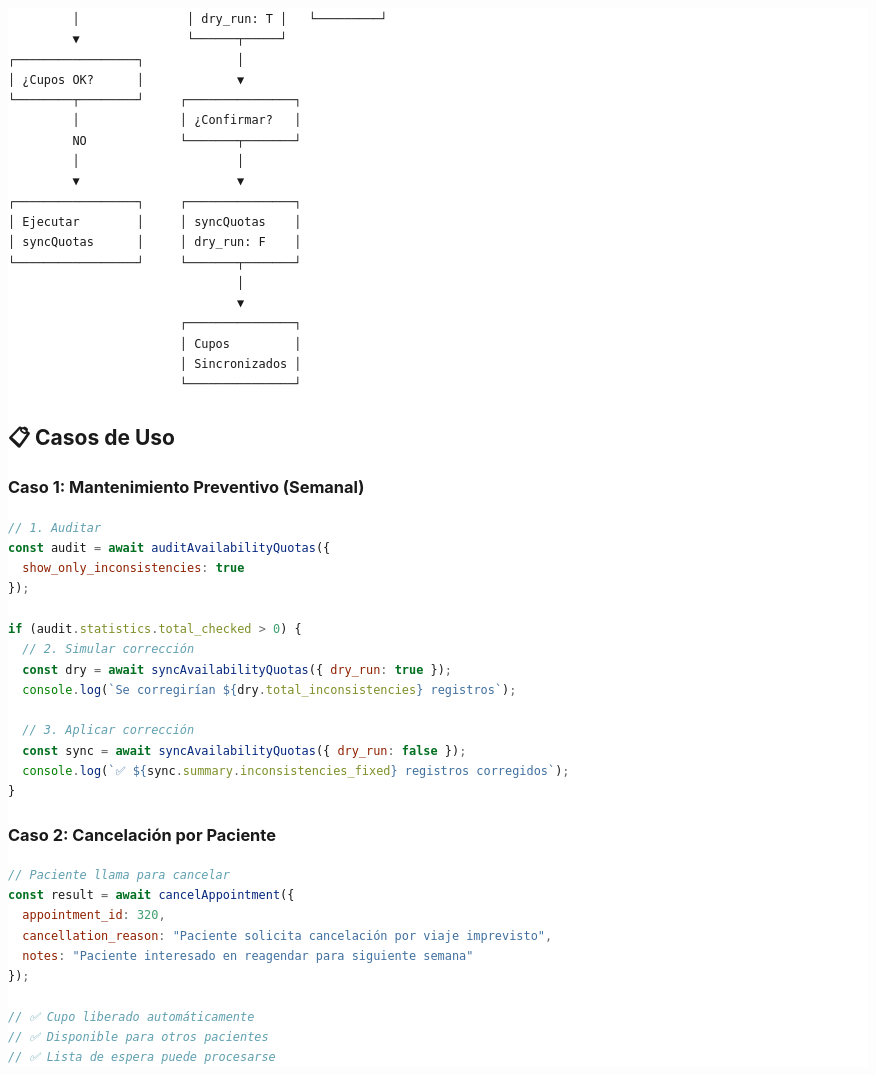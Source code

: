 ```
         │               │ dry_run: T │   └─────────┘
         ▼               └──────┬─────┘
┌─────────────────┐             │
│ ¿Cupos OK?      │             ▼
└────────┬────────┘     ┌───────────────┐
         │              │ ¿Confirmar?   │
         NO             └───────┬───────┘
         │                      │
         ▼                      ▼
┌─────────────────┐     ┌───────────────┐
│ Ejecutar        │     │ syncQuotas    │
│ syncQuotas      │     │ dry_run: F    │
└─────────────────┘     └───────┬───────┘
                                │
                                ▼
                        ┌───────────────┐
                        │ Cupos         │
                        │ Sincronizados │
                        └───────────────┘
```

## 📋 Casos de Uso

### Caso 1: Mantenimiento Preventivo (Semanal)

```javascript
// 1. Auditar
const audit = await auditAvailabilityQuotas({ 
  show_only_inconsistencies: true 
});

if (audit.statistics.total_checked > 0) {
  // 2. Simular corrección
  const dry = await syncAvailabilityQuotas({ dry_run: true });
  console.log(`Se corregirían ${dry.total_inconsistencies} registros`);
  
  // 3. Aplicar corrección
  const sync = await syncAvailabilityQuotas({ dry_run: false });
  console.log(`✅ ${sync.summary.inconsistencies_fixed} registros corregidos`);
}
```

### Caso 2: Cancelación por Paciente

```javascript
// Paciente llama para cancelar
const result = await cancelAppointment({
  appointment_id: 320,
  cancellation_reason: "Paciente solicita cancelación por viaje imprevisto",
  notes: "Paciente interesado en reagendar para siguiente semana"
});

// ✅ Cupo liberado automáticamente
// ✅ Disponible para otros pacientes
// ✅ Lista de espera puede procesarse
```
